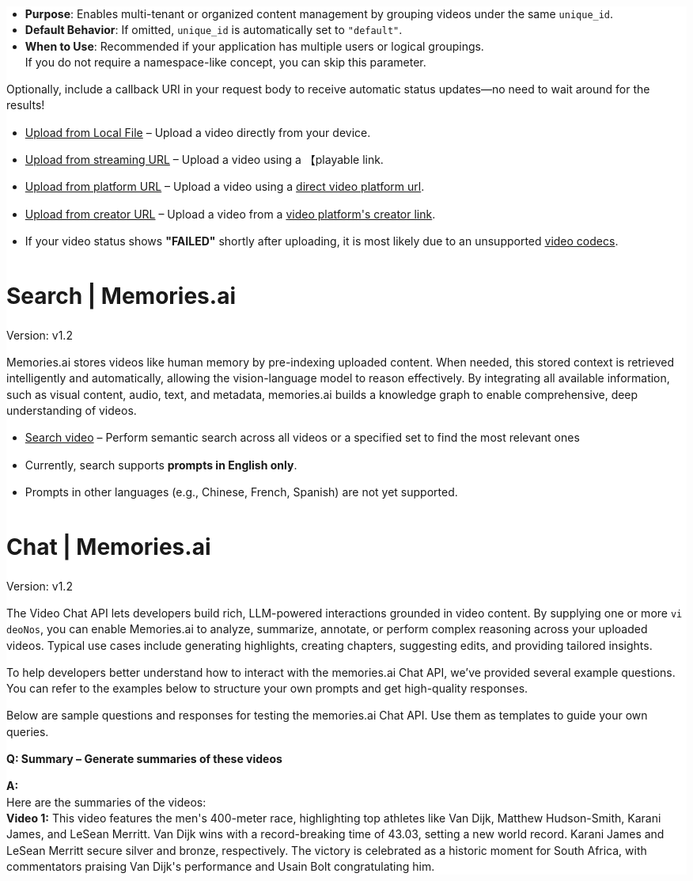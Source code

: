 *   **Purpose**: Enables multi-tenant or organized content management by grouping videos under the same `unique_id`.
*   **Default Behavior**: If omitted, `unique_id` is automatically set to `"default"`.
*   **When to Use**: Recommended if your application has multiple users or logical groupings.  
    If you do not require a namespace-like concept, you can skip this parameter.

Optionally, include a callback URI in your request body to receive automatic status updates—no need to wait around for the results!

*   [Upload from Local File]() – Upload a video directly from your device.
*   [Upload from streaming URL]() – Upload a video using a 【playable link.
*   [Upload from platform URL]() – Upload a video using a [direct video platform url]().
*   [Upload from creator URL]() – Upload a video from a [video platform\'s creator link]().

*   If your video status shows **"FAILED"** shortly after uploading, it is most likely due to an unsupported [video codecs]().
# Search | Memories.ai

Version: v1.2

Memories.ai stores videos like human memory by pre-indexing uploaded content. When needed, this stored context is retrieved intelligently and automatically, allowing the vision-language model to reason effectively. By integrating all available information, such as visual content, audio, text, and metadata, memories.ai builds a knowledge graph to enable comprehensive, deep understanding of videos.

*   [Search video]() – Perform semantic search across all videos or a specified set to find the most relevant ones

*   Currently, search supports **prompts in English only**.
*   Prompts in other languages (e.g., Chinese, French, Spanish) are not yet supported.
# Chat | Memories.ai

Version: v1.2

The Video Chat API lets developers build rich, LLM-powered interactions grounded in video content. By supplying one or more `videoNos`, you can enable Memories.ai to analyze, summarize, annotate, or perform complex reasoning across your uploaded videos. Typical use cases include generating highlights, creating chapters, suggesting edits, and providing tailored insights.

To help developers better understand how to interact with the memories.ai Chat API, we’ve provided several example questions. You can refer to the examples below to structure your own prompts and get high-quality responses.

Below are sample questions and responses for testing the memories.ai Chat API. Use them as templates to guide your own queries.

**Q: Summary – Generate summaries of these videos**

**A:**  
Here are the summaries of the videos:  
**Video 1:** This video features the men\'s 400-meter race, highlighting top athletes like Van Dijk, Matthew Hudson-Smith, Karani James, and LeSean Merritt. Van Dijk wins with a record-breaking time of 43.03, setting a new world record. Karani James and LeSean Merritt secure silver and bronze, respectively. The victory is celebrated as a historic moment for South Africa, with commentators praising Van Dijk\'s performance and Usain Bolt congratulating him.
